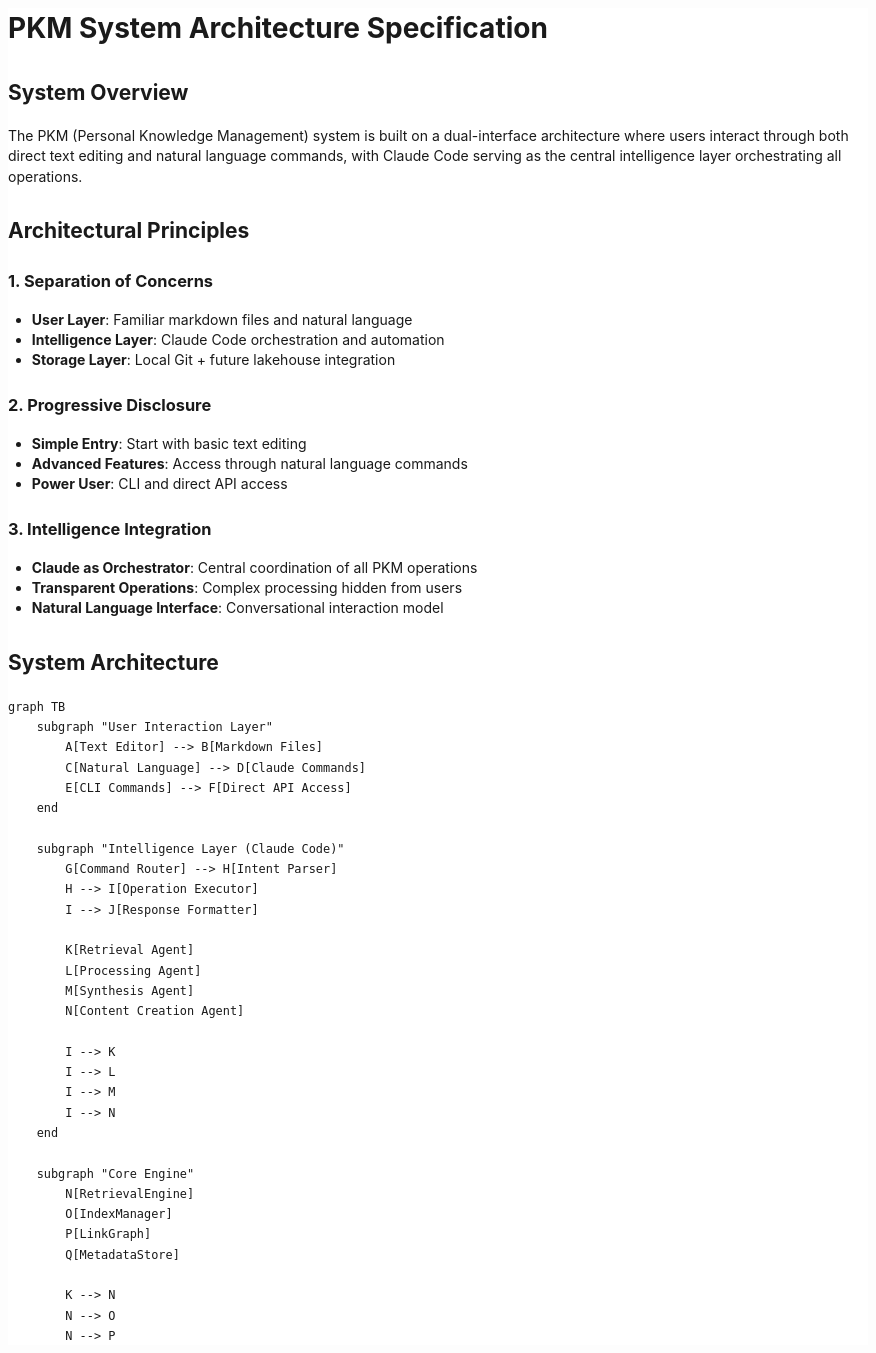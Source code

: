 # PKM System Architecture Specification

## System Overview

The PKM (Personal Knowledge Management) system is built on a dual-interface architecture where users interact through both direct text editing and natural language commands, with Claude Code serving as the central intelligence layer orchestrating all operations.

## Architectural Principles

### 1. Separation of Concerns
- **User Layer**: Familiar markdown files and natural language
- **Intelligence Layer**: Claude Code orchestration and automation
- **Storage Layer**: Local Git + future lakehouse integration

### 2. Progressive Disclosure
- **Simple Entry**: Start with basic text editing
- **Advanced Features**: Access through natural language commands
- **Power User**: CLI and direct API access

### 3. Intelligence Integration
- **Claude as Orchestrator**: Central coordination of all PKM operations
- **Transparent Operations**: Complex processing hidden from users
- **Natural Language Interface**: Conversational interaction model

## System Architecture

```mermaid
graph TB
    subgraph "User Interaction Layer"
        A[Text Editor] --> B[Markdown Files]
        C[Natural Language] --> D[Claude Commands]
        E[CLI Commands] --> F[Direct API Access]
    end
    
    subgraph "Intelligence Layer (Claude Code)"
        G[Command Router] --> H[Intent Parser]
        H --> I[Operation Executor]
        I --> J[Response Formatter]
        
        K[Retrieval Agent]
        L[Processing Agent]
        M[Synthesis Agent]
        N[Content Creation Agent]
        
        I --> K
        I --> L
        I --> M
        I --> N
    end
    
    subgraph "Core Engine"
        N[RetrievalEngine]
        O[IndexManager]
        P[LinkGraph]
        Q[MetadataStore]
        
        K --> N
        N --> O
        N --> P
```